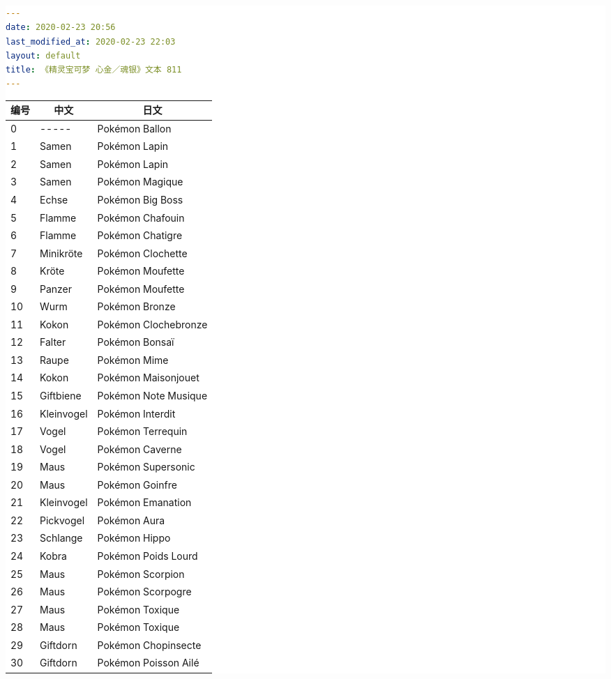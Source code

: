 ```yaml
---
date: 2020-02-23 20:56
last_modified_at: 2020-02-23 22:03
layout: default
title: 《精灵宝可梦 心金／魂银》文本 811
---
```

| 编号 | 中文 | 日文 |
| ---- | ---- | ---- |
| 0 | ----- | Pokémon Ballon |
| 1 | Samen | Pokémon Lapin |
| 2 | Samen | Pokémon Lapin |
| 3 | Samen | Pokémon Magique |
| 4 | Echse | Pokémon Big Boss |
| 5 | Flamme | Pokémon Chafouin |
| 6 | Flamme | Pokémon Chatigre |
| 7 | Minikröte | Pokémon Clochette |
| 8 | Kröte | Pokémon Moufette |
| 9 | Panzer | Pokémon Moufette |
| 10 | Wurm | Pokémon Bronze |
| 11 | Kokon | Pokémon Clochebronze |
| 12 | Falter | Pokémon Bonsaï |
| 13 | Raupe | Pokémon Mime |
| 14 | Kokon | Pokémon Maisonjouet |
| 15 | Giftbiene | Pokémon Note Musique |
| 16 | Kleinvogel | Pokémon Interdit |
| 17 | Vogel | Pokémon Terrequin |
| 18 | Vogel | Pokémon Caverne |
| 19 | Maus | Pokémon Supersonic |
| 20 | Maus | Pokémon Goinfre |
| 21 | Kleinvogel | Pokémon Emanation |
| 22 | Pickvogel | Pokémon Aura |
| 23 | Schlange | Pokémon Hippo |
| 24 | Kobra | Pokémon Poids Lourd |
| 25 | Maus | Pokémon Scorpion |
| 26 | Maus | Pokémon Scorpogre |
| 27 | Maus | Pokémon Toxique |
| 28 | Maus | Pokémon Toxique |
| 29 | Giftdorn | Pokémon Chopinsecte |
| 30 | Giftdorn | Pokémon Poisson Ailé |